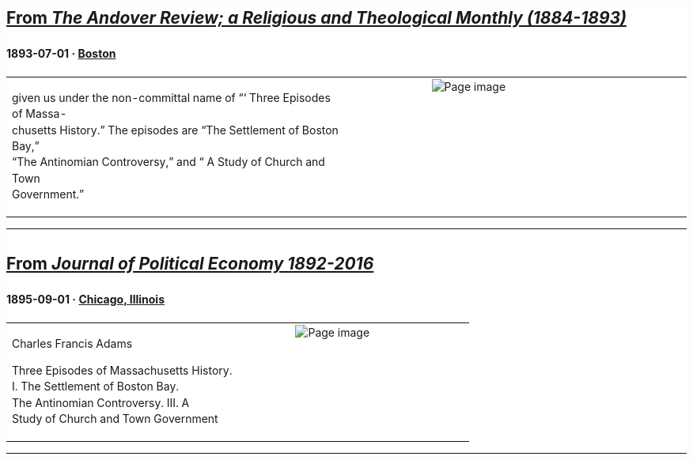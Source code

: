 
## [From _The Andover Review; a Religious and Theological Monthly (1884-1893)_](https://archive.org/details/sim_andover-review-a-religious-and-theological-monthly_july-august-1893_19_112/page/n118/mode/1up?view=theater)

#### 1893-07-01 &middot; [Boston](http://dbpedia.org/resource/Boston)

<table style="width: 100%;"><tr><td style="width: 50%">

  
given us under the non-committal name of “‘ Three Episodes of Massa-  
chusetts History.” The episodes are “The Settlement of Boston Bay,”  
“The Antinomian Controversy,” and “ A Study of Church and Town  
Government.”
</td><td style="width: 50%; max-height: 75%; margin: auto; display: block;">
<img alt="Page image" src="https://iiif.archive.org/image/iiif/2/sim_andover-review-a-religious-and-theological-monthly_july-august-1893_19_112%2Fsim_andover-review-a-religious-and-theological-monthly_july-august-1893_19_112_jp2.zip%2Fsim_andover-review-a-religious-and-theological-monthly_july-august-1893_19_112_jp2%2Fsim_andover-review-a-religious-and-theological-monthly_july-august-1893_19_112_0118.jp2/pct:13.777372262773723,68.7641723356009,63.27554744525548,5.555555555555555/600,/0/default.jpg"/>
</td>
</tr></table>

---

## [From _Journal of Political Economy 1892-2016_](https://archive.org/details/sim_journal-of-political-economy_1895-09_3_4/page/n153/mode/1up?view=theater)

#### 1895-09-01 &middot; [Chicago, Illinois](http://dbpedia.org/resource/Chicago)

<table style="width: 100%;"><tr><td style="width: 50%">

  
Charles Francis Adams  
  
Three Episodes of Massachusetts History.  
I. The Settlement of Boston Bay.  
The Antinomian Controversy. III. A  
Study of Church and Town Government
</td><td style="width: 50%; max-height: 75%; margin: auto; display: block;">
<img alt="Page image" src="https://iiif.archive.org/image/iiif/2/sim_journal-of-political-economy_1895-09_3_4%2Fsim_journal-of-political-economy_1895-09_3_4_jp2.zip%2Fsim_journal-of-political-economy_1895-09_3_4_jp2%2Fsim_journal-of-political-economy_1895-09_3_4_0153.jp2/pct:18.562401263823066,31.41772838167525,29.936808846761455,5.692599620493358/600,/0/default.jpg"/>
</td>
</tr></table>

---

